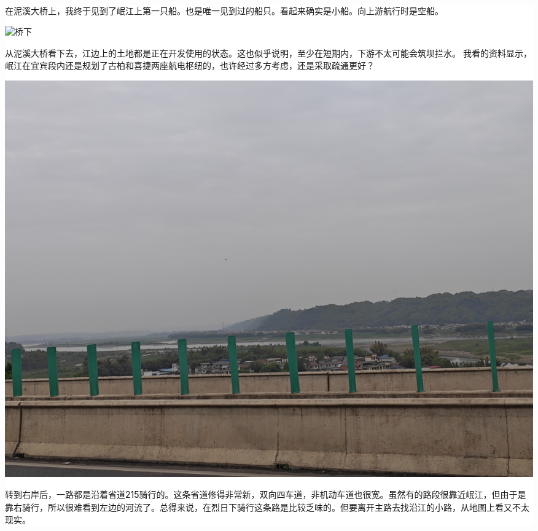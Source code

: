 在泥溪大桥上，我终于见到了岷江上第一只船。也是唯一见到过的船只。看起来确实是小船。向上游航行时是空船。

![桥下](media/骑行岷江1745811976919.jpg)

从泥溪大桥看下去，江边上的土地都是正在开发使用的状态。这也似乎说明，至少在短期内，下游不太可能会筑坝拦水。
我看的资料显示，岷江在宜宾段内还是规划了古柏和喜捷两座航电枢纽的，也许经过多方考虑，还是采取疏通更好？

![省道215](media/骑行岷江1745812354289.jpg)

转到右岸后，一路都是沿着省道215骑行的。这条省道修得非常新，双向四车道，非机动车道也很宽。虽然有的路段很靠近岷江，但由于是靠右骑行，所以很难看到左边的河流了。总得来说，在烈日下骑行这条路是比较乏味的。但要离开主路去找沿江的小路，从地图上看又不太现实。

